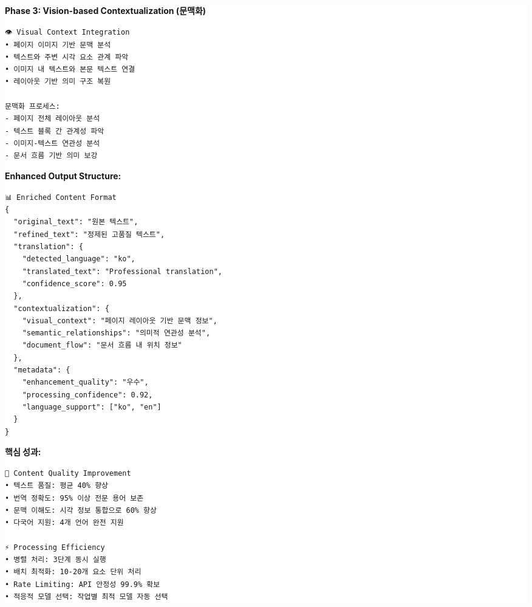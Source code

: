 **Phase 3: Vision-based Contextualization (문맥화)**
```
👁️ Visual Context Integration
• 페이지 이미지 기반 문맥 분석
• 텍스트와 주변 시각 요소 관계 파악
• 이미지 내 텍스트와 본문 텍스트 연결
• 레이아웃 기반 의미 구조 복원

문맥화 프로세스:
- 페이지 전체 레이아웃 분석
- 텍스트 블록 간 관계성 파악  
- 이미지-텍스트 연관성 분석
- 문서 흐름 기반 의미 보강
```

**Enhanced Output Structure:**
```
📊 Enriched Content Format
{
  "original_text": "원본 텍스트",
  "refined_text": "정제된 고품질 텍스트",
  "translation": {
    "detected_language": "ko",
    "translated_text": "Professional translation",
    "confidence_score": 0.95
  },
  "contextualization": {
    "visual_context": "페이지 레이아웃 기반 문맥 정보",
    "semantic_relationships": "의미적 연관성 분석",
    "document_flow": "문서 흐름 내 위치 정보"
  },
  "metadata": {
    "enhancement_quality": "우수",
    "processing_confidence": 0.92,
    "language_support": ["ko", "en"]
  }
}
```

**핵심 성과:**
```
🚀 Content Quality Improvement
• 텍스트 품질: 평균 40% 향상
• 번역 정확도: 95% 이상 전문 용어 보존
• 문맥 이해도: 시각 정보 통합으로 60% 향상
• 다국어 지원: 4개 언어 완전 지원

⚡ Processing Efficiency  
• 병렬 처리: 3단계 동시 실행
• 배치 최적화: 10-20개 요소 단위 처리
• Rate Limiting: API 안정성 99.9% 확보
• 적응적 모델 선택: 작업별 최적 모델 자동 선택
```
